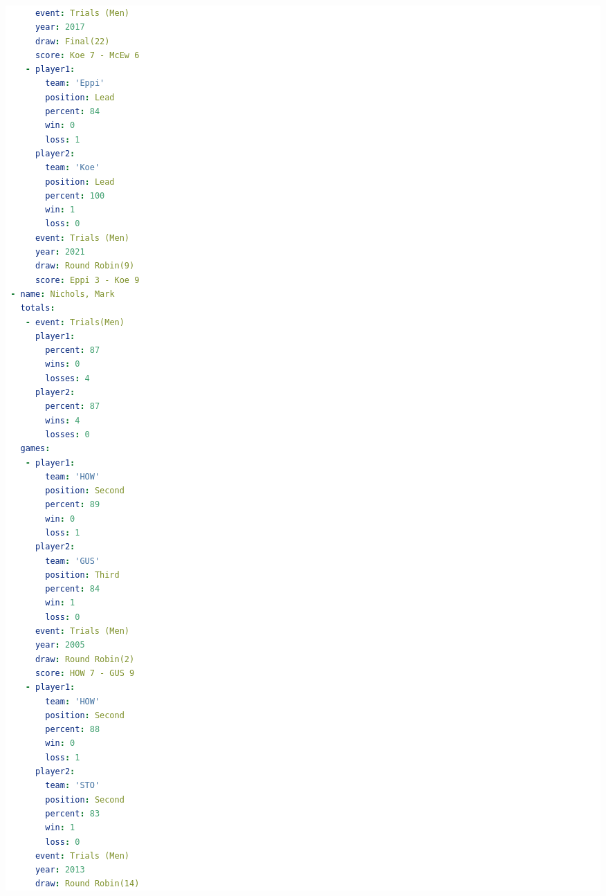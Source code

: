 ```yaml
      event: Trials (Men)
      year: 2017
      draw: Final(22)
      score: Koe 7 - McEw 6
    - player1:
        team: 'Eppi'
        position: Lead
        percent: 84
        win: 0
        loss: 1
      player2:
        team: 'Koe'
        position: Lead
        percent: 100
        win: 1
        loss: 0
      event: Trials (Men)
      year: 2021
      draw: Round Robin(9)
      score: Eppi 3 - Koe 9
 - name: Nichols, Mark
   totals:
    - event: Trials(Men)
      player1:
        percent: 87
        wins: 0
        losses: 4
      player2:
        percent: 87
        wins: 4
        losses: 0
   games:
    - player1:
        team: 'HOW'
        position: Second
        percent: 89
        win: 0
        loss: 1
      player2:
        team: 'GUS'
        position: Third
        percent: 84
        win: 1
        loss: 0
      event: Trials (Men)
      year: 2005
      draw: Round Robin(2)
      score: HOW 7 - GUS 9
    - player1:
        team: 'HOW'
        position: Second
        percent: 88
        win: 0
        loss: 1
      player2:
        team: 'STO'
        position: Second
        percent: 83
        win: 1
        loss: 0
      event: Trials (Men)
      year: 2013
      draw: Round Robin(14)
```